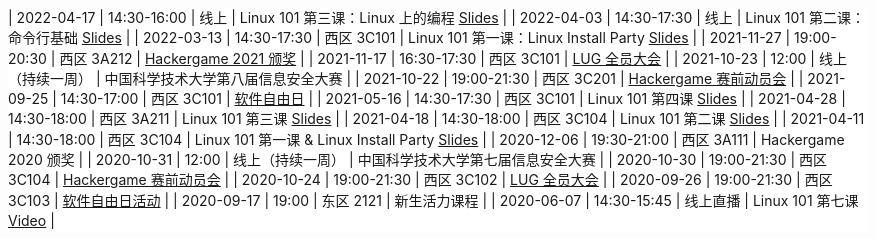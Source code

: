 | 2022-04-17    | 14:30-16:00   | 线上                                 | Linux 101 第三课：Linux 上的编程 [Slides](http://ftp.lug.ustc.edu.cn/%E6%B4%BB%E5%8A%A8/2022.4.17_linux_101_%E7%AC%AC%E4%B8%89%E8%AF%BE/Linux%20101%20%E7%AC%AC%E4%B8%89%E8%AF%BE%EF%BC%9ALinux%20%E4%B8%8A%E7%9A%84%E7%BC%96%E7%A8%8B.pdf)        |
| 2022-04-03    | 14:30-17:30   | 线上                                 | Linux 101 第二课：命令行基础 [Slides](http://ftp.lug.ustc.edu.cn/%E6%B4%BB%E5%8A%A8/2022.4.3_linux_101_%E7%AC%AC%E4%BA%8C%E8%AF%BE/Linux%20101%20Lesson%202.pdf)                                                                                   |
| 2022-03-13    | 14:30-17:30   | 西区 3C101                           | Linux 101 第一课：Linux Install Party [Slides](http://ftp.lug.ustc.edu.cn/%E6%B4%BB%E5%8A%A8/2022.03.13_Linux_101_%E7%AC%AC%E4%B8%80%E8%AF%BE_%E6%9A%A8_Linux_Install_Party/Linux%20101%20%E7%AC%AC%E4%B8%80%E8%AF%BE%20%26%20install%20party.pdf) |
| 2021-11-27    | 19:00-20:30   | 西区 3A212                           | [Hackergame 2021 颁奖](http://ftp.lug.ustc.edu.cn/%E6%B4%BB%E5%8A%A8/2021.11.27_Hackergame%E9%A2%81%E5%A5%96/)                                                                                                                                     |
| 2021-11-17    | 16:30-17:30   | 西区 3C101                           | [LUG 全员大会](https://ftp.lug.ustc.edu.cn/%E6%B4%BB%E5%8A%A8/2021.11.17_%E5%85%A8%E5%91%98%E5%A4%A7%E4%BC%9A/)                                                                                                                                    |
| 2021-10-23    | 12:00         | 线上（持续一周）                     | 中国科学技术大学第八届信息安全大赛                                                                                                                                                                                                                 |
| 2021-10-22    | 19:00-21:30   | 西区 3C201                           | [Hackergame 赛前动员会](https://ftp.lug.ustc.edu.cn/%E6%B4%BB%E5%8A%A8/2021.10.22_Hackergame%E5%8A%A8%E5%91%98%E4%BC%9A/)                                                                                                                          |
| 2021-09-25    | 14:30-17:00   | 西区 3C101                           | [软件自由日](https://ftp.lug.ustc.edu.cn/%E6%B4%BB%E5%8A%A8/2021.09.25_SFD/)                                                                                                                                                                       |
| 2021-05-16    | 14:30-17:30   | 西区 3C101                           | Linux 101 第四课 [Slides](https://ftp.lug.ustc.edu.cn/%E6%B4%BB%E5%8A%A8/2021.05.16_Linux_101_%E7%AC%AC%E5%9B%9B%E8%AF%BE/linux-101-ch04.pdf)                                                                                                      |
| 2021-04-28    | 14:30-18:00   | 西区 3A211                           | Linux 101 第三课 [Slides](https://ftp.lug.ustc.edu.cn/%E6%B4%BB%E5%8A%A8/2021.04.28-Linux101-%E7%AC%AC%E4%B8%89%E8%AF%BE/slides/Linux101-3.pdf)                                                                                                    |
| 2021-04-18    | 14:30-18:00   | 西区 3C104                           | Linux 101 第二课 [Slides](https://ftp.lug.ustc.edu.cn/%E6%B4%BB%E5%8A%A8/2021.04.18_Linux_101_%E7%AC%AC%E4%BA%8C%E8%AF%BE/Linux%20101%E7%AC%AC%E4%BA%8C%E8%AF%BE.pdf)                                                                              |
| 2021-04-11    | 14:30-18:00   | 西区 3C104                           | Linux 101 第一课 & Linux Install Party [Slides](https://ftp.lug.ustc.edu.cn/%E6%B4%BB%E5%8A%A8/2021.04.11_Linux_101_%E7%AC%AC%E4%B8%80%E8%AF%BE_%E6%9A%A8_Linux_Install_Party/Linux%20Install%20Party.pdf)                                         |
| 2020-12-06    | 19:30-21:00   | 西区 3A111                           | Hackergame 2020 颁奖                                                                                                                                                                                                                               |
| 2020-10-31    | 12:00         | 线上（持续一周）                     | 中国科学技术大学第七届信息安全大赛                                                                                                                                                                                                                 |
| 2020-10-30    | 19:00-21:30   | 西区 3C104                           | [Hackergame 赛前动员会](https://ftp.lug.ustc.edu.cn/%E6%B4%BB%E5%8A%A8/2020.10.30_Hackergame%E5%8A%A8%E5%91%98%E4%BC%9A/Slides.pdf)                                                                                                                |
| 2020-10-24    | 19:00-21:30   | 西区 3C102                           | [LUG 全员大会](https://ftp.lug.ustc.edu.cn/%E6%B4%BB%E5%8A%A8/2020.10.24_%E5%85%A8%E5%91%98%E5%A4%A7%E4%BC%9A/Slides/LUG%20%E5%85%A8%E5%91%98%E5%A4%A7%E4%BC%9A%202020.pdf)                                                                        |
| 2020-09-26    | 19:00-21:30   | 西区 3C103                           | [软件自由日活动](https://ftp.lug.ustc.edu.cn/%E6%B4%BB%E5%8A%A8/2020.09.26_SFD/)                                                                                                                                                                   |
| 2020-09-17    | 19:00         | 东区 2121                            | 新生活力课程                                                                                                                                                                                                                                       |
| 2020-06-07    | 14:30-15:45   | 线上直播                             | Linux 101 第七课 [Video](https://ftp.lug.ustc.edu.cn/101/videos/Linux-101-Chapter-7-Video_x264.mp4)                                                                                                                                                |